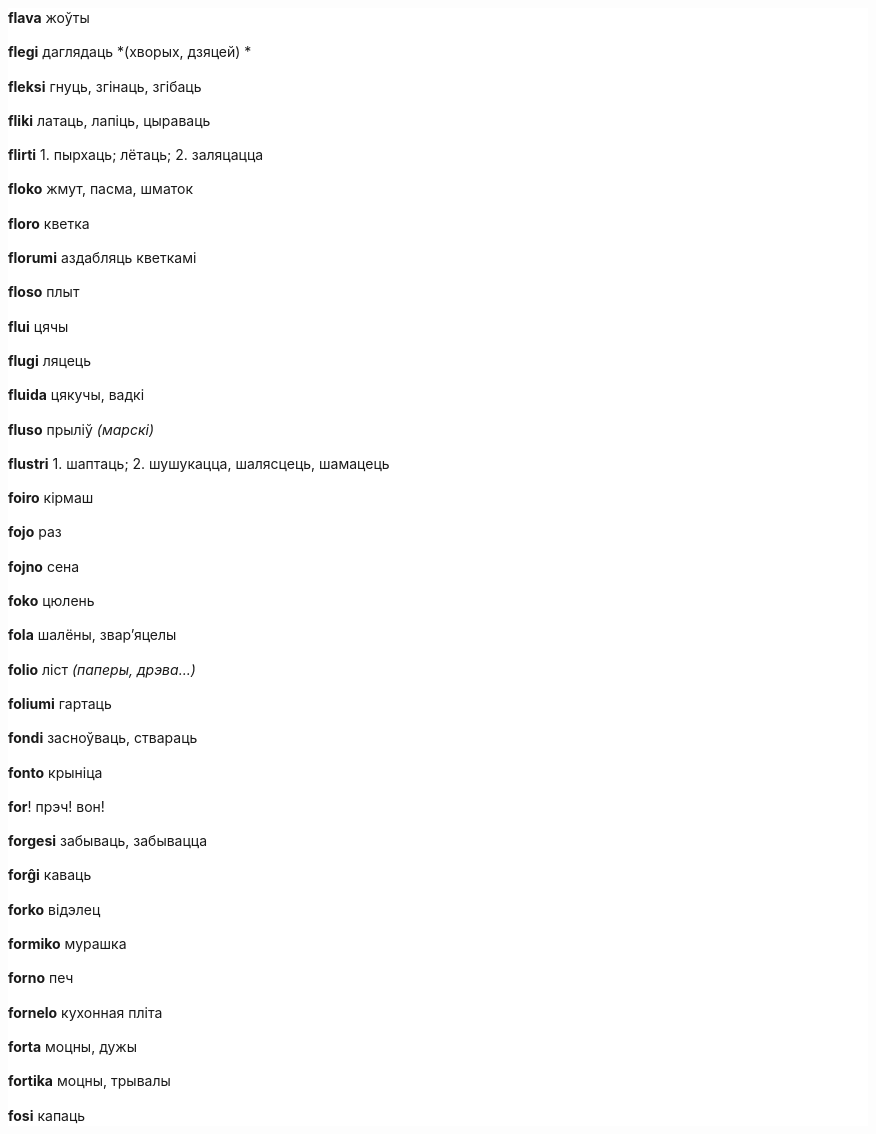 **flava** жоўты

**flegi** даглядаць *(хворых, дзяцей) *

**fleksi** гнуць, згінаць, згібаць

**fliki** латаць, лапіць, цыраваць

**flirti** 1. пырхаць; лётаць; 2. заляцацца

**floko** жмут, пасма, шматок

**floro** кветка 

**florumi** аздабляць кветкамі

**floso** плыт

**flui** цячы

**flugi** ляцець

**fluida** цякучы, вадкі

**fluso** прыліў *(марскі)*

**flustri** 1. шаптаць; 2. шушукацца, шалясцець, шамацець

**foiro** кірмаш

**fojo** раз

**fojno** сена

**foko** цюлень

**fola** шалёны, звар’яцелы

**folio** ліст *(паперы, дрэва...)* 

**foliumi** гартаць

**fondi** засноўваць, ствараць

**fonto** крыніца

**for**! прэч! вон!

**forgesi** забываць, забывацца

**forĝi** каваць

**forko** відэлец

**formiko** мурашка

**forno** печ

**fornelo** кухонная пліта

**forta** моцны, дужы

**fortika** моцны, трывалы

**fosi** капаць
